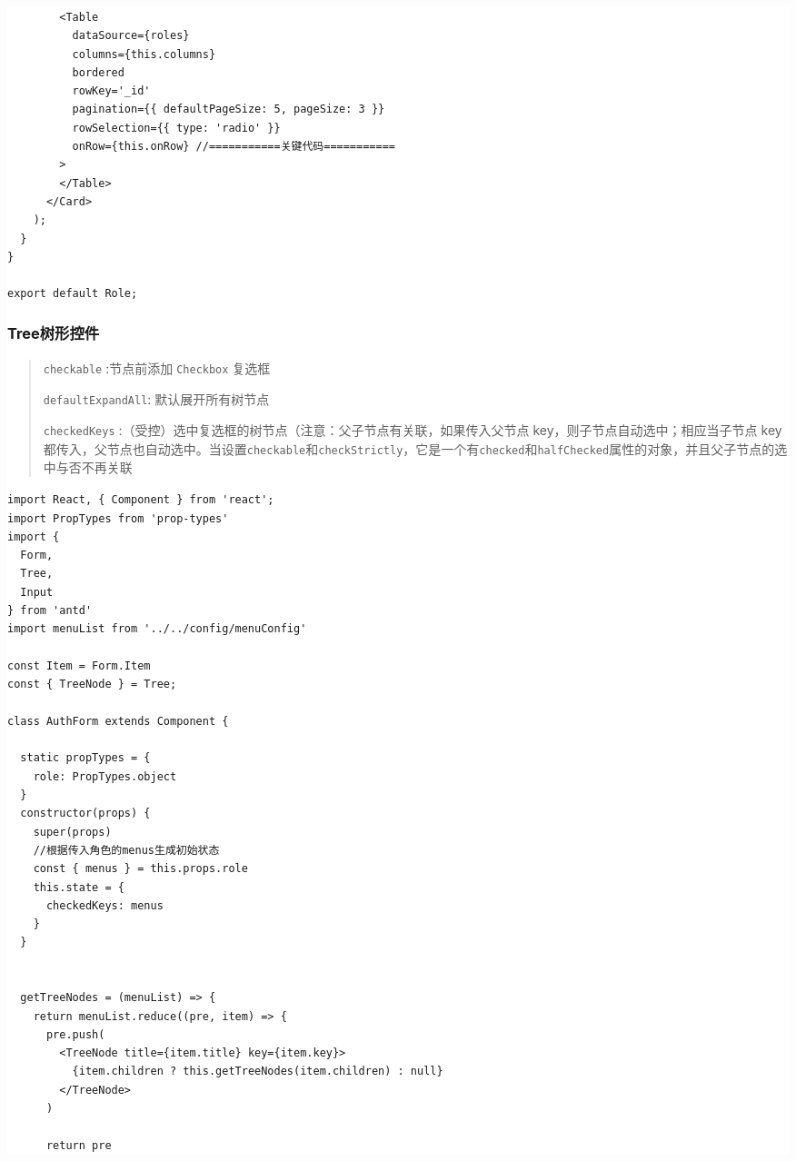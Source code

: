 ````react
        <Table
          dataSource={roles}
          columns={this.columns}
          bordered
          rowKey='_id'
          pagination={{ defaultPageSize: 5, pageSize: 3 }}
          rowSelection={{ type: 'radio' }}
          onRow={this.onRow} //===========关键代码===========
        >
        </Table>
      </Card>
    );
  }
}

export default Role;
````

### Tree树形控件

> `checkable` :节点前添加 `Checkbox` 复选框
>
> `defaultExpandAll`: 默认展开所有树节点
>
> `checkedKeys` :（受控）选中复选框的树节点（注意：父子节点有关联，如果传入父节点 key，则子节点自动选中；相应当子节点 key 都传入，父节点也自动选中。当设置`checkable`和`checkStrictly`，它是一个有`checked`和`halfChecked`属性的对象，并且父子节点的选中与否不再关联

````react
import React, { Component } from 'react';
import PropTypes from 'prop-types'
import {
  Form,
  Tree,
  Input
} from 'antd'
import menuList from '../../config/menuConfig'

const Item = Form.Item
const { TreeNode } = Tree;

class AuthForm extends Component {

  static propTypes = {
    role: PropTypes.object
  }
  constructor(props) {
    super(props)
    //根据传入角色的menus生成初始状态
    const { menus } = this.props.role
    this.state = {
      checkedKeys: menus
    }
  }


  getTreeNodes = (menuList) => {
    return menuList.reduce((pre, item) => {
      pre.push(
        <TreeNode title={item.title} key={item.key}>
          {item.children ? this.getTreeNodes(item.children) : null}
        </TreeNode>
      )

      return pre
````